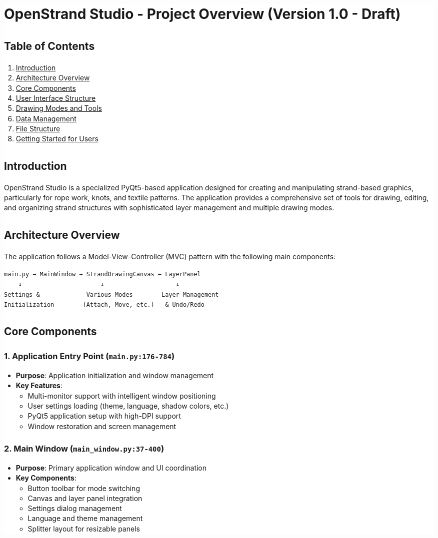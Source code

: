 # OpenStrand Studio - Project Overview (Version 1.0 - Draft)

## Table of Contents
1. [Introduction](#introduction)
2. [Architecture Overview](#architecture-overview)
3. [Core Components](#core-components)
4. [User Interface Structure](#user-interface-structure)
5. [Drawing Modes and Tools](#drawing-modes-and-tools)
6. [Data Management](#data-management)
7. [File Structure](#file-structure)
8. [Getting Started for Users](#getting-started-for-users)

## Introduction

OpenStrand Studio is a specialized PyQt5-based application designed for creating and manipulating strand-based graphics, particularly for rope work, knots, and textile patterns. The application provides a comprehensive set of tools for drawing, editing, and organizing strand structures with sophisticated layer management and multiple drawing modes.

## Architecture Overview

The application follows a Model-View-Controller (MVC) pattern with the following main components:

```
main.py → MainWindow → StrandDrawingCanvas ← LayerPanel
    ↓                      ↓                    ↓
Settings &             Various Modes        Layer Management
Initialization        (Attach, Move, etc.)   & Undo/Redo
```

## Core Components

### 1. Application Entry Point (`main.py:176-784`)
- **Purpose**: Application initialization and window management
- **Key Features**:
  - Multi-monitor support with intelligent window positioning
  - User settings loading (theme, language, shadow colors, etc.)
  - PyQt5 application setup with high-DPI support
  - Window restoration and screen management

### 2. Main Window (`main_window.py:37-400`)
- **Purpose**: Primary application window and UI coordination
- **Key Components**:
  - Button toolbar for mode switching
  - Canvas and layer panel integration
  - Settings dialog management
  - Language and theme management
  - Splitter layout for resizable panels

